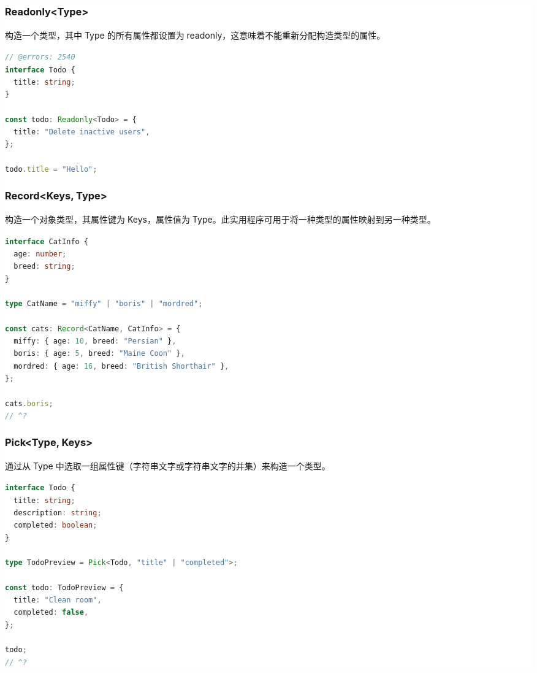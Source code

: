 ### Readonly\<Type\>

构造一个类型，其中 Type 的所有属性都设置为 readonly，这意味着不能重新分配构造类型的属性。

```ts
// @errors: 2540
interface Todo {
  title: string;
}

const todo: Readonly<Todo> = {
  title: "Delete inactive users",
};

todo.title = "Hello";
```

### Record\<Keys, Type\>

构造一个对象类型，其属性键为 Keys，属性值为 Type。此实用程序可用于将一种类型的属性映射到另一种类型。

```ts
interface CatInfo {
  age: number;
  breed: string;
}

type CatName = "miffy" | "boris" | "mordred";

const cats: Record<CatName, CatInfo> = {
  miffy: { age: 10, breed: "Persian" },
  boris: { age: 5, breed: "Maine Coon" },
  mordred: { age: 16, breed: "British Shorthair" },
};

cats.boris;
// ^?
```

### Pick\<Type, Keys\>

通过从 Type 中选取一组属性键（字符串文字或字符串文字的并集）来构造一个类型。

```ts
interface Todo {
  title: string;
  description: string;
  completed: boolean;
}

type TodoPreview = Pick<Todo, "title" | "completed">;

const todo: TodoPreview = {
  title: "Clean room",
  completed: false,
};

todo;
// ^?
```
